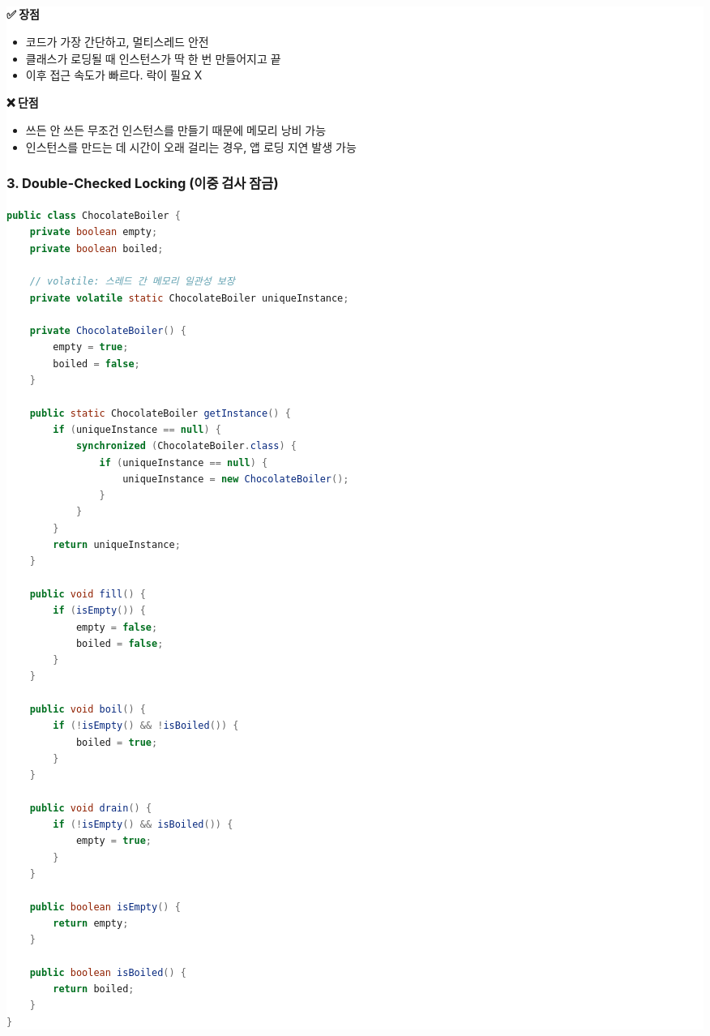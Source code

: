 
**✅ 장점**

- 코드가 가장 간단하고, 멀티스레드 안전
- 클래스가 로딩될 때 인스턴스가 딱 한 번 만들어지고 끝
- 이후 접근 속도가 빠르다. 락이 필요 X

**❌ 단점**

- 쓰든 안 쓰든 무조건 인스턴스를 만들기 때문에 메모리 낭비 가능
- 인스턴스를 만드는 데 시간이 오래 걸리는 경우, 앱 로딩 지연 발생 가능

### 3. Double-Checked Locking (이중 검사 잠금)


```java
public class ChocolateBoiler {
    private boolean empty;
    private boolean boiled;

    // volatile: 스레드 간 메모리 일관성 보장
    private volatile static ChocolateBoiler uniqueInstance;

    private ChocolateBoiler() {
        empty = true;
        boiled = false;
    }

    public static ChocolateBoiler getInstance() {
        if (uniqueInstance == null) {
            synchronized (ChocolateBoiler.class) {
                if (uniqueInstance == null) {
                    uniqueInstance = new ChocolateBoiler();
                }
            }
        }
        return uniqueInstance;
    }

    public void fill() {
        if (isEmpty()) {
            empty = false;
            boiled = false;
        }
    }

    public void boil() {
        if (!isEmpty() && !isBoiled()) {
            boiled = true;
        }
    }

    public void drain() {
        if (!isEmpty() && isBoiled()) {
            empty = true;
        }
    }

    public boolean isEmpty() {
        return empty;
    }

    public boolean isBoiled() {
        return boiled;
    }
}
```